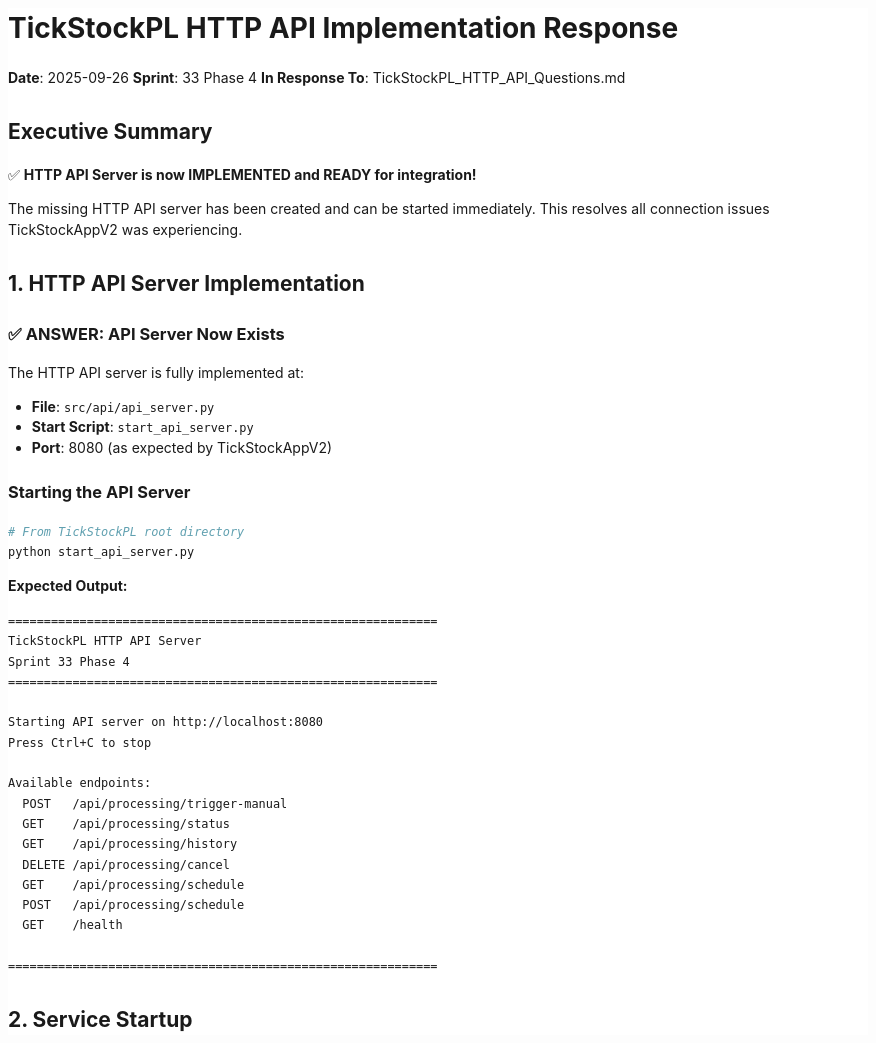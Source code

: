 # TickStockPL HTTP API Implementation Response

**Date**: 2025-09-26
**Sprint**: 33 Phase 4
**In Response To**: TickStockPL_HTTP_API_Questions.md

## Executive Summary

✅ **HTTP API Server is now IMPLEMENTED and READY for integration!**

The missing HTTP API server has been created and can be started immediately. This resolves all connection issues TickStockAppV2 was experiencing.

## 1. HTTP API Server Implementation

### ✅ **ANSWER: API Server Now Exists**

The HTTP API server is fully implemented at:
- **File**: `src/api/api_server.py`
- **Start Script**: `start_api_server.py`
- **Port**: 8080 (as expected by TickStockAppV2)

### Starting the API Server

```bash
# From TickStockPL root directory
python start_api_server.py
```

**Expected Output:**
```
============================================================
TickStockPL HTTP API Server
Sprint 33 Phase 4
============================================================

Starting API server on http://localhost:8080
Press Ctrl+C to stop

Available endpoints:
  POST   /api/processing/trigger-manual
  GET    /api/processing/status
  GET    /api/processing/history
  DELETE /api/processing/cancel
  GET    /api/processing/schedule
  POST   /api/processing/schedule
  GET    /health

============================================================
```

## 2. Service Startup
